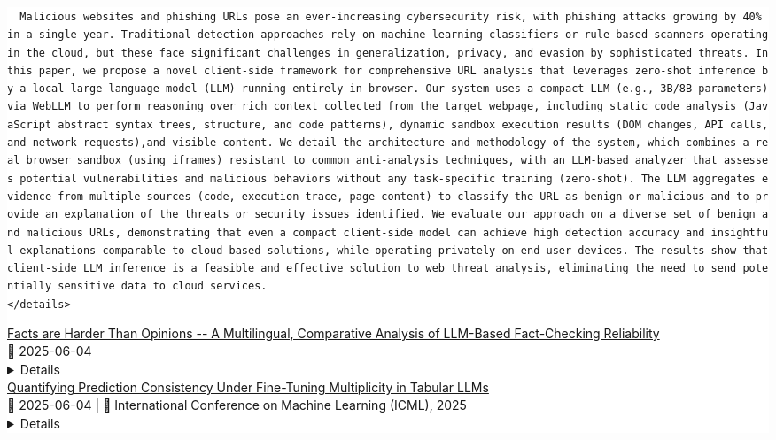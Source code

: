       Malicious websites and phishing URLs pose an ever-increasing cybersecurity risk, with phishing attacks growing by 40% in a single year. Traditional detection approaches rely on machine learning classifiers or rule-based scanners operating in the cloud, but these face significant challenges in generalization, privacy, and evasion by sophisticated threats. In this paper, we propose a novel client-side framework for comprehensive URL analysis that leverages zero-shot inference by a local large language model (LLM) running entirely in-browser. Our system uses a compact LLM (e.g., 3B/8B parameters) via WebLLM to perform reasoning over rich context collected from the target webpage, including static code analysis (JavaScript abstract syntax trees, structure, and code patterns), dynamic sandbox execution results (DOM changes, API calls, and network requests),and visible content. We detail the architecture and methodology of the system, which combines a real browser sandbox (using iframes) resistant to common anti-analysis techniques, with an LLM-based analyzer that assesses potential vulnerabilities and malicious behaviors without any task-specific training (zero-shot). The LLM aggregates evidence from multiple sources (code, execution trace, page content) to classify the URL as benign or malicious and to provide an explanation of the threats or security issues identified. We evaluate our approach on a diverse set of benign and malicious URLs, demonstrating that even a compact client-side model can achieve high detection accuracy and insightful explanations comparable to cloud-based solutions, while operating privately on end-user devices. The results show that client-side LLM inference is a feasible and effective solution to web threat analysis, eliminating the need to send potentially sensitive data to cloud services.
    </details>
</div>
<div class="paper-card">
    <div class="paper-title"><a href="http://arxiv.org/abs/2506.03655v1">Facts are Harder Than Opinions -- A Multilingual, Comparative Analysis of LLM-Based Fact-Checking Reliability</a></div>
    <div class="paper-meta">
      📅 2025-06-04
    </div>
    <details class="paper-abstract">
      The proliferation of misinformation necessitates scalable, automated fact-checking solutions. Yet, current benchmarks often overlook multilingual and topical diversity. This paper introduces a novel, dynamically extensible data set that includes 61,514 claims in multiple languages and topics, extending existing datasets up to 2024. Through a comprehensive evaluation of five prominent Large Language Models (LLMs), including GPT-4o, GPT-3.5 Turbo, LLaMA 3.1, and Mixtral 8x7B, we identify significant performance gaps between different languages and topics. While overall GPT-4o achieves the highest accuracy, it declines to classify 43% of claims. Across all models, factual-sounding claims are misclassified more often than opinions, revealing a key vulnerability. These findings underscore the need for caution and highlight challenges in deploying LLM-based fact-checking systems at scale.
    </details>
</div>
<div class="paper-card">
    <div class="paper-title"><a href="http://arxiv.org/abs/2407.04173v2">Quantifying Prediction Consistency Under Fine-Tuning Multiplicity in Tabular LLMs</a></div>
    <div class="paper-meta">
      📅 2025-06-04
      | 💬 International Conference on Machine Learning (ICML), 2025
    </div>
    <details class="paper-abstract">
      Fine-tuning LLMs on tabular classification tasks can lead to the phenomenon of fine-tuning multiplicity where equally well-performing models make conflicting predictions on the same input. Fine-tuning multiplicity can arise due to variations in the training process, e.g., seed, weight initialization, minor changes to training data, etc., raising concerns about the reliability of Tabular LLMs in high-stakes applications such as finance, hiring, education, healthcare. Our work formalizes this unique challenge of fine-tuning multiplicity in Tabular LLMs and proposes a novel measure to quantify the consistency of individual predictions without expensive model retraining. Our measure quantifies a prediction's consistency by analyzing (sampling) the model's local behavior around that input in the embedding space. Interestingly, we show that sampling in the local neighborhood can be leveraged to provide probabilistic guarantees on prediction consistency under a broad class of fine-tuned models, i.e., inputs with sufficiently high local stability (as defined by our measure) also remain consistent across several fine-tuned models with high probability. We perform experiments on multiple real-world datasets to show that our local stability measure preemptively captures consistency under actual multiplicity across several fine-tuned models, outperforming competing measures.
    </details>
</div>